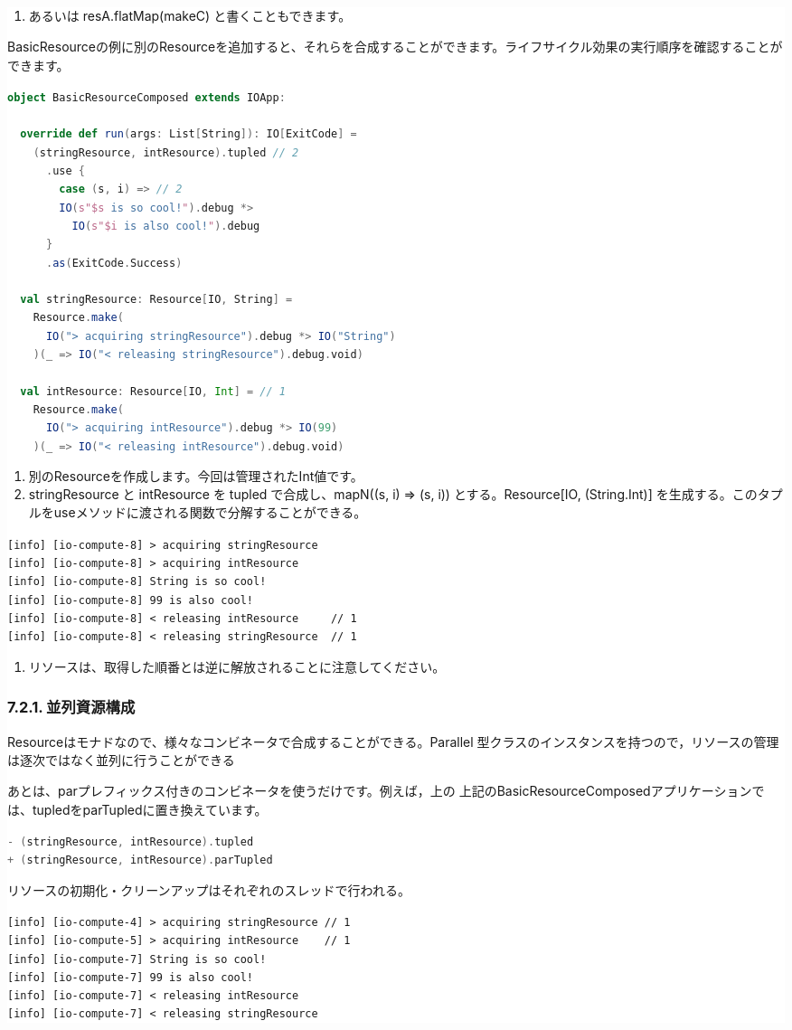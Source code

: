 1. あるいは resA.flatMap(makeC) と書くこともできます。

BasicResourceの例に別のResourceを追加すると、それらを合成することができます。ライフサイクル効果の実行順序を確認することができます。

```scala
object BasicResourceComposed extends IOApp:

  override def run(args: List[String]): IO[ExitCode] =
    (stringResource, intResource).tupled // 2
      .use {
        case (s, i) => // 2
        IO(s"$s is so cool!").debug *>
          IO(s"$i is also cool!").debug
      }
      .as(ExitCode.Success)

  val stringResource: Resource[IO, String] =
    Resource.make(
      IO("> acquiring stringResource").debug *> IO("String")
    )(_ => IO("< releasing stringResource").debug.void)

  val intResource: Resource[IO, Int] = // 1
    Resource.make(
      IO("> acquiring intResource").debug *> IO(99)
    )(_ => IO("< releasing intResource").debug.void)
```

1. 別のResourceを作成します。今回は管理されたInt値です。
2. stringResource と intResource を tupled で合成し、mapN((s, i) ⇒ (s, i)) とする。Resource[IO, (String.Int)] を生成する。このタプルをuseメソッドに渡される関数で分解することができる。

```shell
[info] [io-compute-8] > acquiring stringResource
[info] [io-compute-8] > acquiring intResource
[info] [io-compute-8] String is so cool!
[info] [io-compute-8] 99 is also cool!
[info] [io-compute-8] < releasing intResource     // 1
[info] [io-compute-8] < releasing stringResource  // 1
```

1. リソースは、取得した順番とは逆に解放されることに注意してください。

### 7.2.1. 並列資源構成

Resourceはモナドなので、様々なコンビネータで合成することができる。Parallel 型クラスのインスタンスを持つので，リソースの管理は逐次ではなく並列に行うことができる

あとは、parプレフィックス付きのコンビネータを使うだけです。例えば，上の
上記のBasicResourceComposedアプリケーションでは、tupledをparTupledに置き換えています。

```scala
- (stringResource, intResource).tupled
+ (stringResource, intResource).parTupled
```

リソースの初期化・クリーンアップはそれぞれのスレッドで行われる。

```shell
[info] [io-compute-4] > acquiring stringResource // 1
[info] [io-compute-5] > acquiring intResource    // 1
[info] [io-compute-7] String is so cool!
[info] [io-compute-7] 99 is also cool!
[info] [io-compute-7] < releasing intResource
[info] [io-compute-7] < releasing stringResource
```
